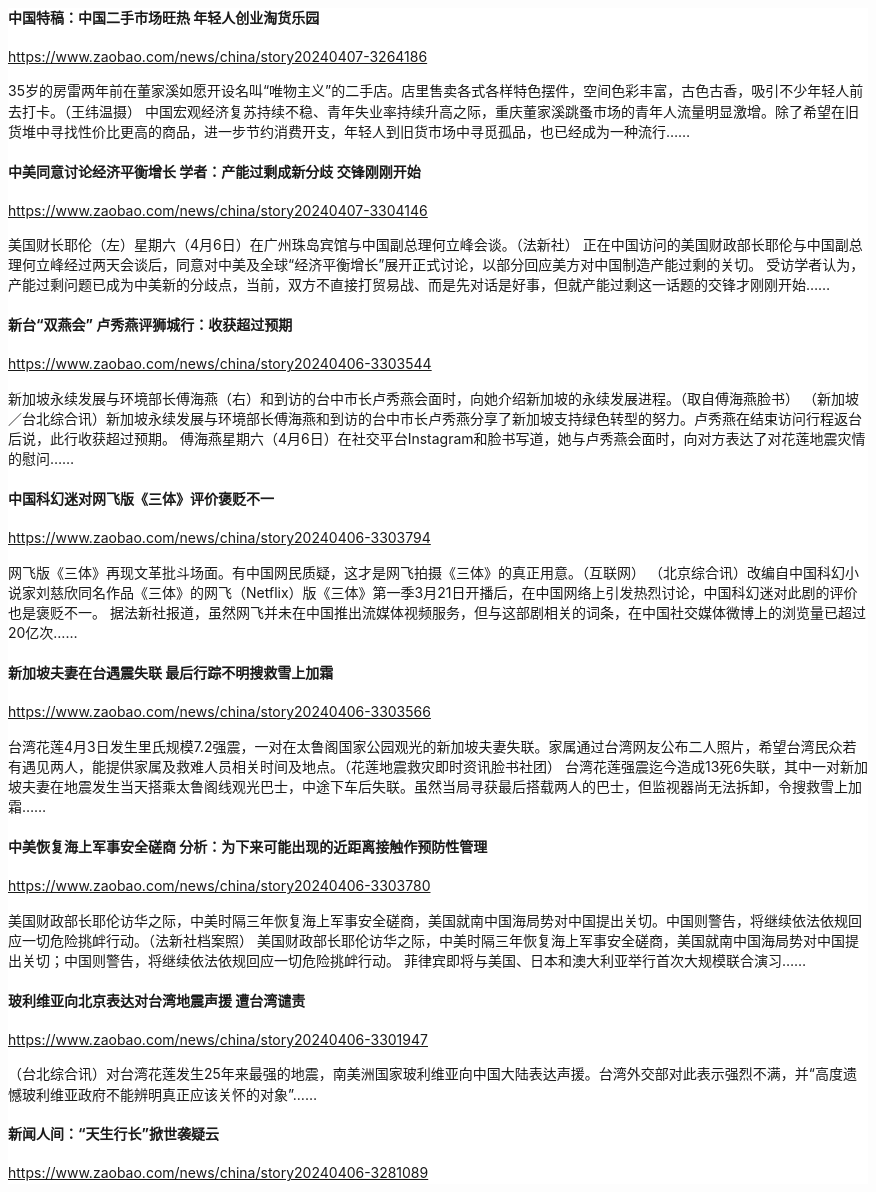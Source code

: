 #### 中国特稿：中国二手市场旺热 年轻人创业淘货乐园

<span style="color: blue!80!green"><https://www.zaobao.com/news/china/story20240407-3264186></span>

35岁的房雷两年前在董家溪如愿开设名叫“唯物主义”的二手店。店里售卖各式各样特色摆件，空间色彩丰富，古色古香，吸引不少年轻人前去打卡。（王纬温摄）
中国宏观经济复苏持续不稳、青年失业率持续升高之际，重庆董家溪跳蚤市场的青年人流量明显激增。除了希望在旧货堆中寻找性价比更高的商品，进一步节约消费开支，年轻人到旧货市场中寻觅孤品，也已经成为一种流行……

#### 中美同意讨论经济平衡增长 学者：产能过剩成新分歧 交锋刚刚开始

<span style="color: blue!80!green"><https://www.zaobao.com/news/china/story20240407-3304146></span>

美国财长耶伦（左）星期六（4月6日）在广州珠岛宾馆与中国副总理何立峰会谈。（法新社）
正在中国访问的美国财政部长耶伦与中国副总理何立峰经过两天会谈后，同意对中美及全球“经济平衡增长”展开正式讨论，以部分回应美方对中国制造产能过剩的关切。
受访学者认为，产能过剩问题已成为中美新的分歧点，当前，双方不直接打贸易战、而是先对话是好事，但就产能过剩这一话题的交锋才刚刚开始……

#### 新台“双燕会” 卢秀燕评狮城行：收获超过预期

<span style="color: blue!80!green"><https://www.zaobao.com/news/china/story20240406-3303544></span>

新加坡永续发展与环境部长傅海燕（右）和到访的台中市长卢秀燕会面时，向她介绍新加坡的永续发展进程。（取自傅海燕脸书）
（新加坡／台北综合讯）新加坡永续发展与环境部长傅海燕和到访的台中市长卢秀燕分享了新加坡支持绿色转型的努力。卢秀燕在结束访问行程返台后说，此行收获超过预期。
傅海燕星期六（4月6日）在社交平台Instagram和脸书写道，她与卢秀燕会面时，向对方表达了对花莲地震灾情的慰问……

#### 中国科幻迷对网飞版《三体》评价褒贬不一

<span style="color: blue!80!green"><https://www.zaobao.com/news/china/story20240406-3303794></span>

网飞版《三体》再现文革批斗场面。有中国网民质疑，这才是网飞拍摄《三体》的真正用意。（互联网）
（北京综合讯）改编自中国科幻小说家刘慈欣同名作品《三体》的网飞（Netflix）版《三体》第一季3月21日开播后，在中国网络上引发热烈讨论，中国科幻迷对此剧的评价也是褒贬不一。
据法新社报道，虽然网飞并未在中国推出流媒体视频服务，但与这部剧相关的词条，在中国社交媒体微博上的浏览量已超过20亿次……

#### 新加坡夫妻在台遇震失联 最后行踪不明搜救雪上加霜

<span style="color: blue!80!green"><https://www.zaobao.com/news/china/story20240406-3303566></span>

台湾花莲4月3日发生里氏规模7.2强震，一对在太鲁阁国家公园观光的新加坡夫妻失联。家属通过台湾网友公布二人照片，希望台湾民众若有遇见两人，能提供家属及救难人员相关时间及地点。（花莲地震救灾即时资讯脸书社团）
台湾花莲强震迄今造成13死6失联，其中一对新加坡夫妻在地震发生当天搭乘太鲁阁线观光巴士，中途下车后失联。虽然当局寻获最后搭载两人的巴士，但监视器尚无法拆卸，令搜救雪上加霜……

#### 中美恢复海上军事安全磋商 分析：为下来可能出现的近距离接触作预防性管理

<span style="color: blue!80!green"><https://www.zaobao.com/news/china/story20240406-3303780></span>

美国财政部长耶伦访华之际，中美时隔三年恢复海上军事安全磋商，美国就南中国海局势对中国提出关切。中国则警告，将继续依法依规回应一切危险挑衅行动。（法新社档案照）
美国财政部长耶伦访华之际，中美时隔三年恢复海上军事安全磋商，美国就南中国海局势对中国提出关切；中国则警告，将继续依法依规回应一切危险挑衅行动。
菲律宾即将与美国、日本和澳大利亚举行首次大规模联合演习……

#### 玻利维亚向北京表达对台湾地震声援 遭台湾谴责

<span style="color: blue!80!green"><https://www.zaobao.com/news/china/story20240406-3301947></span>

（台北综合讯）对台湾花莲发生25年来最强的地震，南美洲国家玻利维亚向中国大陆表达声援。台湾外交部对此表示强烈不满，并“高度遗憾玻利维亚政府不能辨明真正应该关怀的对象”……

#### 新闻人间：“天生行长”掀世袭疑云

<span style="color: blue!80!green"><https://www.zaobao.com/news/china/story20240406-3281089></span>
